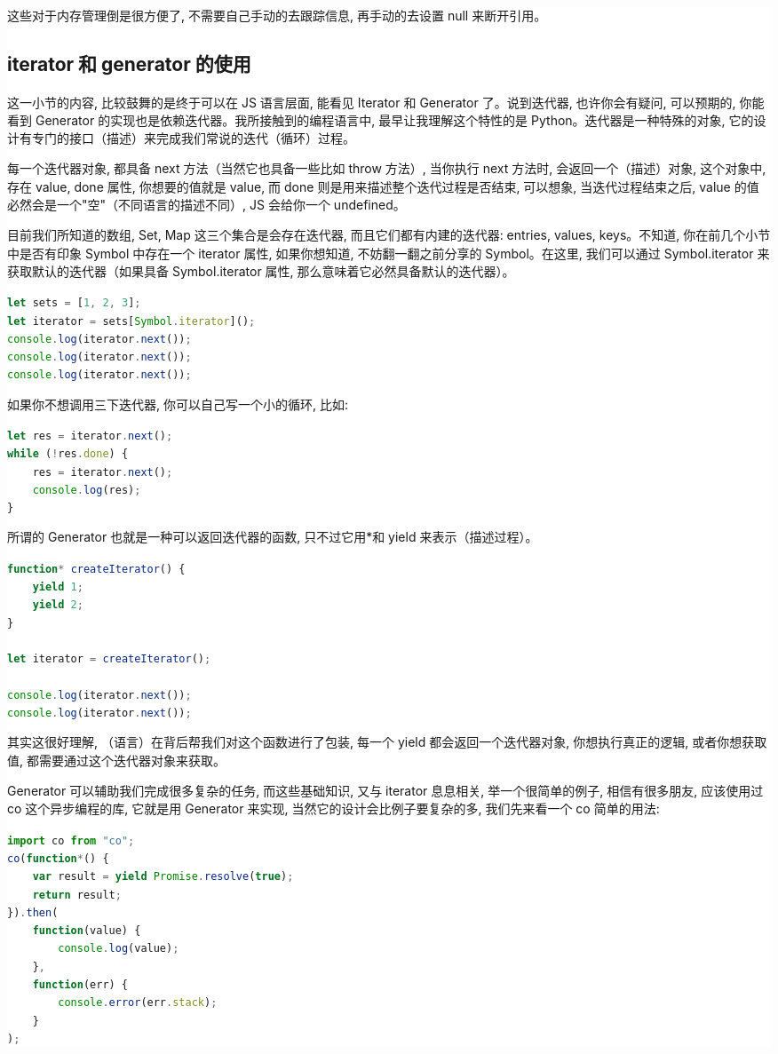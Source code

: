 这些对于内存管理倒是很方便了, 不需要自己手动的去跟踪信息, 再手动的去设置 null 来断开引用。

## iterator 和 generator 的使用

这一小节的内容, 比较鼓舞的是终于可以在 JS 语言层面, 能看见 Iterator 和 Generator 了。说到迭代器, 也许你会有疑问, 可以预期的, 你能看到 Generator 的实现也是依赖迭代器。我所接触到的编程语言中, 最早让我理解这个特性的是 Python。迭代器是一种特殊的对象, 它的设计有专门的接口（描述）来完成我们常说的迭代（循环）过程。

每一个迭代器对象, 都具备 next 方法（当然它也具备一些比如 throw 方法）, 当你执行 next 方法时, 会返回一个（描述）对象, 这个对象中, 存在 value, done 属性, 你想要的值就是 value, 而 done 则是用来描述整个迭代过程是否结束, 可以想象, 当迭代过程结束之后, value 的值必然会是一个"空"（不同语言的描述不同）, JS 会给你一个 undefined。

目前我们所知道的数组, Set, Map 这三个集合是会存在迭代器, 而且它们都有内建的迭代器: entries, values, keys。不知道, 你在前几个小节中是否有印象 Symbol 中存在一个 iterator 属性, 如果你想知道, 不妨翻一翻之前分享的 Symbol。在这里, 我们可以通过 Symbol.iterator 来获取默认的迭代器（如果具备 Symbol.iterator 属性, 那么意味着它必然具备默认的迭代器）。

``` javascript
let sets = [1, 2, 3];
let iterator = sets[Symbol.iterator]();
console.log(iterator.next());
console.log(iterator.next());
console.log(iterator.next());
```

如果你不想调用三下迭代器, 你可以自己写一个小的循环, 比如: 

``` javascript
let res = iterator.next();
while (!res.done) {
    res = iterator.next();
    console.log(res);
}
```

所谓的 Generator 也就是一种可以返回迭代器的函数, 只不过它用*和 yield 来表示（描述过程）。

``` javascript
function* createIterator() {
    yield 1;
    yield 2;
}

let iterator = createIterator();

console.log(iterator.next());
console.log(iterator.next());
```

其实这很好理解, （语言）在背后帮我们对这个函数进行了包装, 每一个 yield 都会返回一个迭代器对象, 你想执行真正的逻辑, 或者你想获取值, 都需要通过这个迭代器对象来获取。

Generator 可以辅助我们完成很多复杂的任务, 而这些基础知识, 又与 iterator 息息相关, 举一个很简单的例子, 相信有很多朋友, 应该使用过 co 这个异步编程的库, 它就是用 Generator 来实现, 当然它的设计会比例子要复杂的多, 我们先来看一个 co 简单的用法: 

``` javascript
import co from "co";
co(function*() {
    var result = yield Promise.resolve(true);
    return result;
}).then(
    function(value) {
        console.log(value);
    },
    function(err) {
        console.error(err.stack);
    }
);
```

